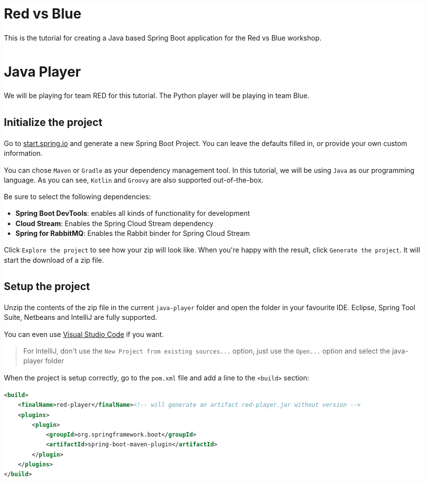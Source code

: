 # Red vs Blue

This is the tutorial for creating a Java based Spring Boot application for the Red vs Blue workshop.

# Java Player

We will be playing for team RED for this tutorial.
The Python player will be playing in team Blue.

## Initialize the project

Go to [start.spring.io](https://start.spring.io/) and generate a new Spring Boot Project.
You can leave the defaults filled in, or provide your own custom information.

You can chose `Maven` or `Gradle` as your dependency management tool.
In this tutorial, we will be using `Java` as our programming language.
As you can see, `Kotlin` and `Groovy` are also supported out-of-the-box.

Be sure to select the following dependencies:

- **Spring Boot DevTools**: enables all kinds of functionality for development
- **Cloud Stream**: Enables the Spring Cloud Stream dependency
- **Spring for RabbitMQ**: Enables the Rabbit binder for Spring Cloud Stream

Click `Explore the project` to see how your zip will look like.
When you're happy with the result, click `Generate the project`.
It will start the download of a zip file.

## Setup the project

Unzip the contents of the zip file in the current `java-player` folder and open the folder in your favourite IDE.
Eclipse, Spring Tool Suite, Netbeans and IntelliJ are fully supported.

You can even use [Visual Studio Code](https://code.visualstudio.com/docs/java/java-spring-boot) if you want.

> For IntelliJ, don't use the `New Project from existing sources...` option, just use the `Open...` option and select the java-player folder

When the project is setup correctly, go to the `pom.xml` file and add a line to the `<build>` section:

```xml
<build>
    <finalName>red-player</finalName><!-- will generate an artifact red-player.jar without version -->
    <plugins>
        <plugin>
            <groupId>org.springframework.boot</groupId>
            <artifactId>spring-boot-maven-plugin</artifactId>
        </plugin>
    </plugins>
</build>
```
